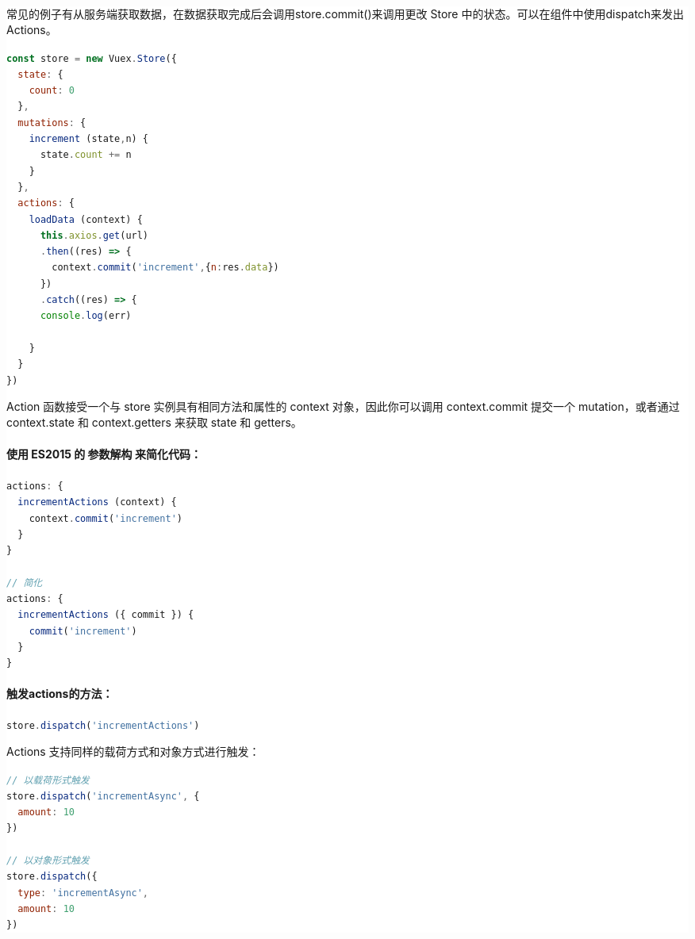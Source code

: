 常见的例子有从服务端获取数据，在数据获取完成后会调用store.commit()来调用更改 Store 中的状态。可以在组件中使用dispatch来发出 Actions。

``` js
const store = new Vuex.Store({
  state: {
    count: 0
  },
  mutations: {
    increment (state,n) {
      state.count += n
    }
  },
  actions: {
    loadData (context) {
      this.axios.get(url)
      .then((res) => {
        context.commit('increment',{n:res.data})
      })
      .catch((res) => {
      console.log(err)
      
    }
  }
})
```

Action 函数接受一个与 store 实例具有相同方法和属性的 context 对象，因此你可以调用 context.commit 提交一个 mutation，或者通过 context.state 和 context.getters 来获取 state 和 getters。

#### 使用 ES2015 的 参数解构 来简化代码：

``` js
actions: {
  incrementActions (context) {
    context.commit('increment')
  }
}

// 简化
actions: {
  incrementActions ({ commit }) {
    commit('increment')
  }
}
```

#### 触发actions的方法：
``` js
store.dispatch('incrementActions')
```

Actions 支持同样的载荷方式和对象方式进行触发：

``` js
// 以载荷形式触发
store.dispatch('incrementAsync', {
  amount: 10
})

// 以对象形式触发
store.dispatch({
  type: 'incrementAsync',
  amount: 10
})
```
